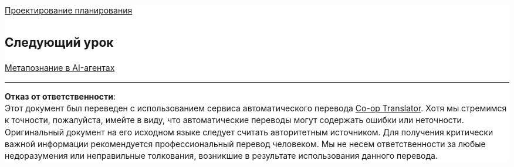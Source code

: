 [Проектирование планирования](../07-planning-design/README.md)

## Следующий урок

[Метапознание в AI-агентах](../09-metacognition/README.md)

---

**Отказ от ответственности**:  
Этот документ был переведен с использованием сервиса автоматического перевода [Co-op Translator](https://github.com/Azure/co-op-translator). Хотя мы стремимся к точности, пожалуйста, имейте в виду, что автоматические переводы могут содержать ошибки или неточности. Оригинальный документ на его исходном языке следует считать авторитетным источником. Для получения критически важной информации рекомендуется профессиональный перевод человеком. Мы не несем ответственности за любые недоразумения или неправильные толкования, возникшие в результате использования данного перевода.